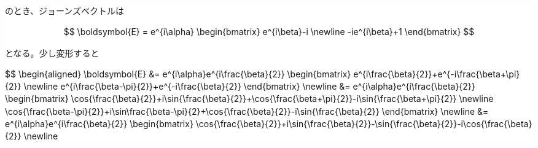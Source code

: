 のとき、ジョーンズベクトルは

$$
\boldsymbol{E} = e^{i\alpha}
\begin{bmatrix}
e^{i\beta}-i \newline
-ie^{i\beta}+1
\end{bmatrix}
$$

となる。少し変形すると

$$
\begin{aligned}
\boldsymbol{E}
&=
e^{i\alpha}e^{i\frac{\beta}{2}}
\begin{bmatrix}
e^{i\frac{\beta}{2}}+e^{-i\frac{\beta+\pi}{2}} \newline
e^{i\frac{\beta-\pi}{2}}+e^{-i\frac{\beta}{2}}
\end{bmatrix} \newline
&=
e^{i\alpha}e^{i\frac{\beta}{2}}
\begin{bmatrix}
\cos{\frac{\beta}{2}}+i\sin{\frac{\beta}{2}}+\cos{\frac{\beta+\pi}{2}}-i\sin{\frac{\beta+\pi}{2}} \newline
\cos{\frac{\beta-\pi}{2}}+i\sin\frac{\beta-\pi}{2}+\cos{\frac{\beta}{2}}-i\sin{\frac{\beta}{2}}
\end{bmatrix} \newline
&=
e^{i\alpha}e^{i\frac{\beta}{2}}
\begin{bmatrix}
\cos{\frac{\beta}{2}}+i\sin{\frac{\beta}{2}}-\sin{\frac{\beta}{2}}-i\cos{\frac{\beta}{2}} \newline
